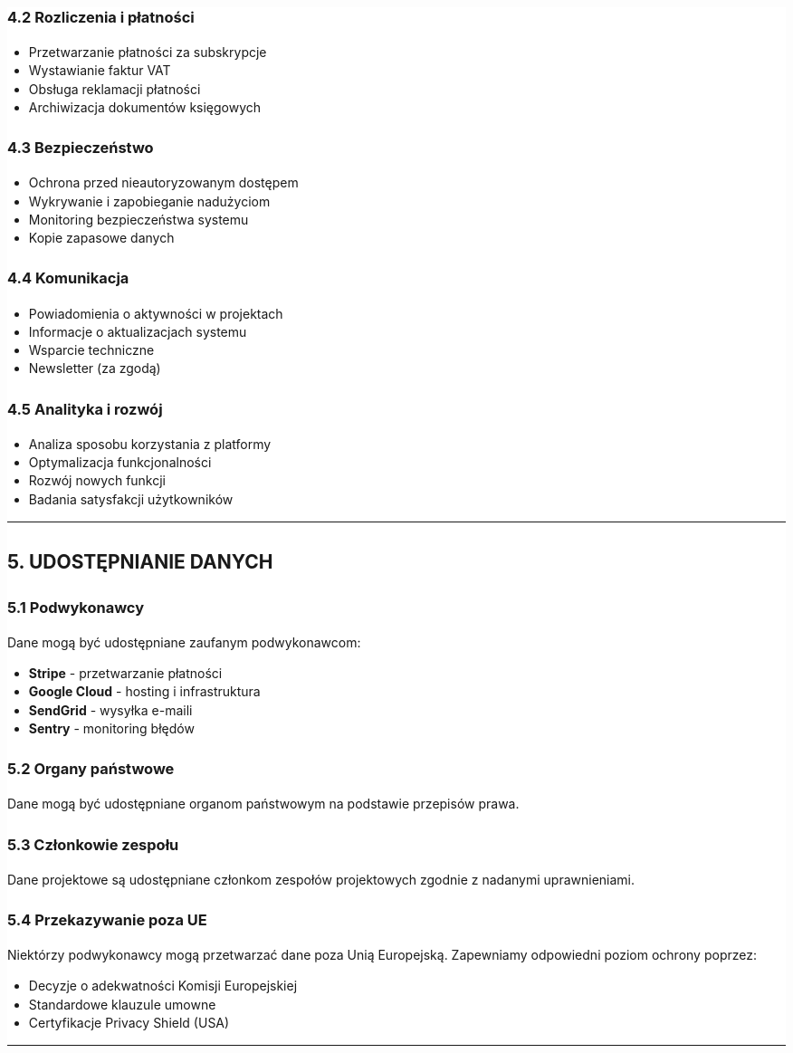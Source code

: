 ### 4.2 Rozliczenia i płatności
- Przetwarzanie płatności za subskrypcje
- Wystawianie faktur VAT
- Obsługa reklamacji płatności
- Archiwizacja dokumentów księgowych

### 4.3 Bezpieczeństwo
- Ochrona przed nieautoryzowanym dostępem
- Wykrywanie i zapobieganie nadużyciom
- Monitoring bezpieczeństwa systemu
- Kopie zapasowe danych

### 4.4 Komunikacja
- Powiadomienia o aktywności w projektach
- Informacje o aktualizacjach systemu
- Wsparcie techniczne
- Newsletter (za zgodą)

### 4.5 Analityka i rozwój
- Analiza sposobu korzystania z platformy
- Optymalizacja funkcjonalności
- Rozwój nowych funkcji
- Badania satysfakcji użytkowników

---

## 5. UDOSTĘPNIANIE DANYCH

### 5.1 Podwykonawcy
Dane mogą być udostępniane zaufanym podwykonawcom:
- **Stripe** - przetwarzanie płatności
- **Google Cloud** - hosting i infrastruktura
- **SendGrid** - wysyłka e-maili
- **Sentry** - monitoring błędów

### 5.2 Organy państwowe
Dane mogą być udostępniane organom państwowym na podstawie przepisów prawa.

### 5.3 Członkowie zespołu
Dane projektowe są udostępniane członkom zespołów projektowych zgodnie z nadanymi uprawnieniami.

### 5.4 Przekazywanie poza UE
Niektórzy podwykonawcy mogą przetwarzać dane poza Unią Europejską. Zapewniamy odpowiedni poziom ochrony poprzez:
- Decyzje o adekwatności Komisji Europejskiej
- Standardowe klauzule umowne
- Certyfikacje Privacy Shield (USA)

---
